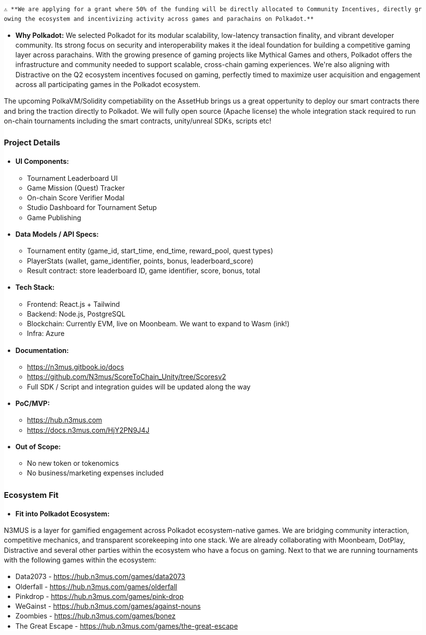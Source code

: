     ⚠️ **We are applying for a grant where 50% of the funding will be directly allocated to Community Incentives, directly growing the ecosystem and incentivizing activity across games and parachains on Polkadot.**

 - **Why Polkadot:**
We selected Polkadot for its modular scalability, low-latency transaction finality, and vibrant developer community. Its strong focus on security and interoperability makes it the ideal foundation for building a competitive gaming layer across parachains. With the growing presence of gaming projects like Mythical Games and others, Polkadot offers the infrastructure and community needed to support scalable, cross-chain gaming experiences.
We're also aligning with Distractive on the Q2 ecosystem incentives focused on gaming, perfectly timed to maximize user acquisition and engagement across all participating games in the Polkadot ecosystem.

The upcoming PolkaVM/Solidity competiability on the AssetHub brings us a great oppertunity to deploy our smart contracts there and bring the traction directly to Polkadot. We will fully open source (Apache license) the whole integration stack required to run on-chain tournaments including the smart contracts, unity/unreal SDKs, scripts etc!


### Project Details

- **UI Components:**
  - Tournament Leaderboard UI
  - Game Mission (Quest) Tracker
  - On-chain Score Verifier Modal
  - Studio Dashboard for Tournament Setup
  - Game Publishing

- **Data Models / API Specs:**
    - Tournament entity (game_id, start_time, end_time, reward_pool, quest types)
    - PlayerStats (wallet, game_identifier, points, bonus, leaderboard_score)
    - Result contract: store leaderboard ID, game identifier, score, bonus, total

- **Tech Stack:**
    - Frontend: React.js + Tailwind
    - Backend: Node.js, PostgreSQL
    - Blockchain: Currently EVM, live on Moonbeam. We want to expand to Wasm (ink!)
    - Infra: Azure

- **Documentation:**
    - https://n3mus.gitbook.io/docs
    - https://github.com/N3mus/ScoreToChain_Unity/tree/Scoresv2
    - Full SDK / Script and integration guides will be updated along the way
- **PoC/MVP:**
    - https://hub.n3mus.com
    - https://docs.n3mus.com/HjY2PN9J4J
- **Out of Scope:**
    - No new token or tokenomics
    - No business/marketing expenses included
### Ecosystem Fit
- **Fit into Polkadot Ecosystem:**

N3MUS is a layer for gamified engagement across Polkadot ecosystem-native games. We are bridging community interaction, competitive mechanics, and transparent scorekeeping into one stack. We are already collaborating with Moonbeam, DotPlay, Distractive and several other parties within the ecosystem who have a focus on gaming. Next to that we are running tournaments with the following games within the ecosystem:
  - Data2073 - https://hub.n3mus.com/games/data2073
  - Olderfall - https://hub.n3mus.com/games/olderfall
  - Pinkdrop - https://hub.n3mus.com/games/pink-drop
  - WeGainst - https://hub.n3mus.com/games/against-nouns
  - Zoombies - https://hub.n3mus.com/games/bonez
  - The Great Escape - https://hub.n3mus.com/games/the-great-escape
